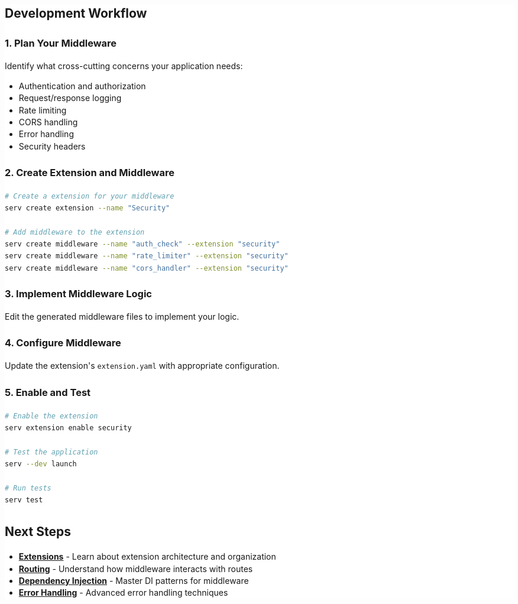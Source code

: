 ## Development Workflow

### 1. Plan Your Middleware

Identify what cross-cutting concerns your application needs:
- Authentication and authorization
- Request/response logging
- Rate limiting
- CORS handling
- Error handling
- Security headers

### 2. Create Extension and Middleware

```bash
# Create a extension for your middleware
serv create extension --name "Security"

# Add middleware to the extension
serv create middleware --name "auth_check" --extension "security"
serv create middleware --name "rate_limiter" --extension "security"
serv create middleware --name "cors_handler" --extension "security"
```

### 3. Implement Middleware Logic

Edit the generated middleware files to implement your logic.

### 4. Configure Middleware

Update the extension's `extension.yaml` with appropriate configuration.

### 5. Enable and Test

```bash
# Enable the extension
serv extension enable security

# Test the application
serv --dev launch

# Run tests
serv test
```

## Next Steps

- **[Extensions](extensions.md)** - Learn about extension architecture and organization
- **[Routing](routing.md)** - Understand how middleware interacts with routes
- **[Dependency Injection](dependency-injection.md)** - Master DI patterns for middleware
- **[Error Handling](error-handling.md)** - Advanced error handling techniques 